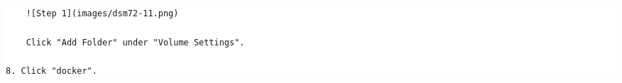         ![Step 1](images/dsm72-11.png)

        Click "Add Folder" under "Volume Settings".

    8. Click "docker".
